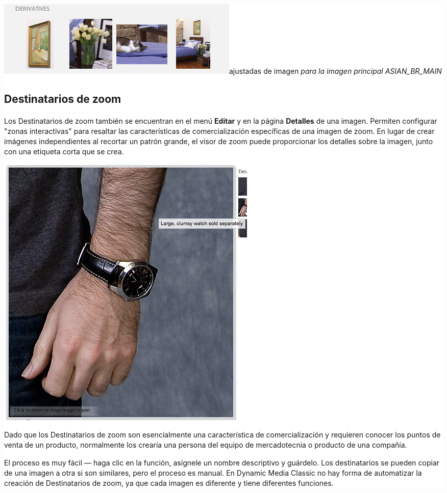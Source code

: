 ![vistas](assets/crop-adjusted-zoom-targets/derivatives.jpg)ajustadas de imagen _para la imagen principal ASIAN_BR_MAIN_

## Destinatarios de zoom

Los Destinatarios de zoom también se encuentran en el menú **Editar** y en la página **Detalles** de una imagen. Permiten configurar &quot;zonas interactivas&quot; para resaltar las características de comercialización específicas de una imagen de zoom. En lugar de crear imágenes independientes al recortar un patrón grande, el visor de zoom puede proporcionar los detalles sobre la imagen, junto con una etiqueta corta que se crea.

![image](assets/crop-adjusted-zoom-targets/arm-with-watch.jpg)

Dado que los Destinatarios de zoom son esencialmente una característica de comercialización y requieren conocer los puntos de venta de un producto, normalmente los crearía una persona del equipo de mercadotecnia o producto de una compañía.

El proceso es muy fácil — haga clic en la función, asígnele un nombre descriptivo y guárdelo. Los destinatarios se pueden copiar de una imagen a otra si son similares, pero el proceso es manual. En Dynamic Media Classic no hay forma de automatizar la creación de Destinatarios de zoom, ya que cada imagen es diferente y tiene diferentes funciones.
